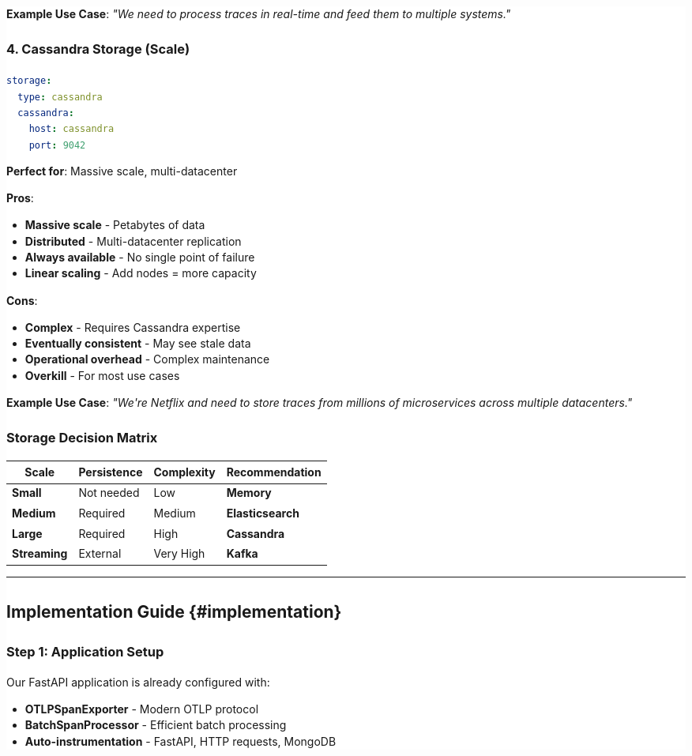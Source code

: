 **Example Use Case**: 
*"We need to process traces in real-time and feed them to multiple systems."*

### 4. Cassandra Storage (Scale)

```yaml
storage:
  type: cassandra
  cassandra:
    host: cassandra
    port: 9042
```

**Perfect for**: Massive scale, multi-datacenter

**Pros**:
- **Massive scale** - Petabytes of data
- **Distributed** - Multi-datacenter replication
- **Always available** - No single point of failure
- **Linear scaling** - Add nodes = more capacity

**Cons**:
- **Complex** - Requires Cassandra expertise
- **Eventually consistent** - May see stale data
- **Operational overhead** - Complex maintenance
- **Overkill** - For most use cases

**Example Use Case**: 
*"We're Netflix and need to store traces from millions of microservices across multiple datacenters."*

### Storage Decision Matrix

| Scale | Persistence | Complexity | Recommendation |
|-------|-------------|------------|----------------|
| **Small** | Not needed | Low | **Memory** |
| **Medium** | Required | Medium | **Elasticsearch** |
| **Large** | Required | High | **Cassandra** |
| **Streaming** | External | Very High | **Kafka** |

---

## Implementation Guide {#implementation}

### Step 1: Application Setup

Our FastAPI application is already configured with:
- **OTLPSpanExporter** - Modern OTLP protocol
- **BatchSpanProcessor** - Efficient batch processing
- **Auto-instrumentation** - FastAPI, HTTP requests, MongoDB
